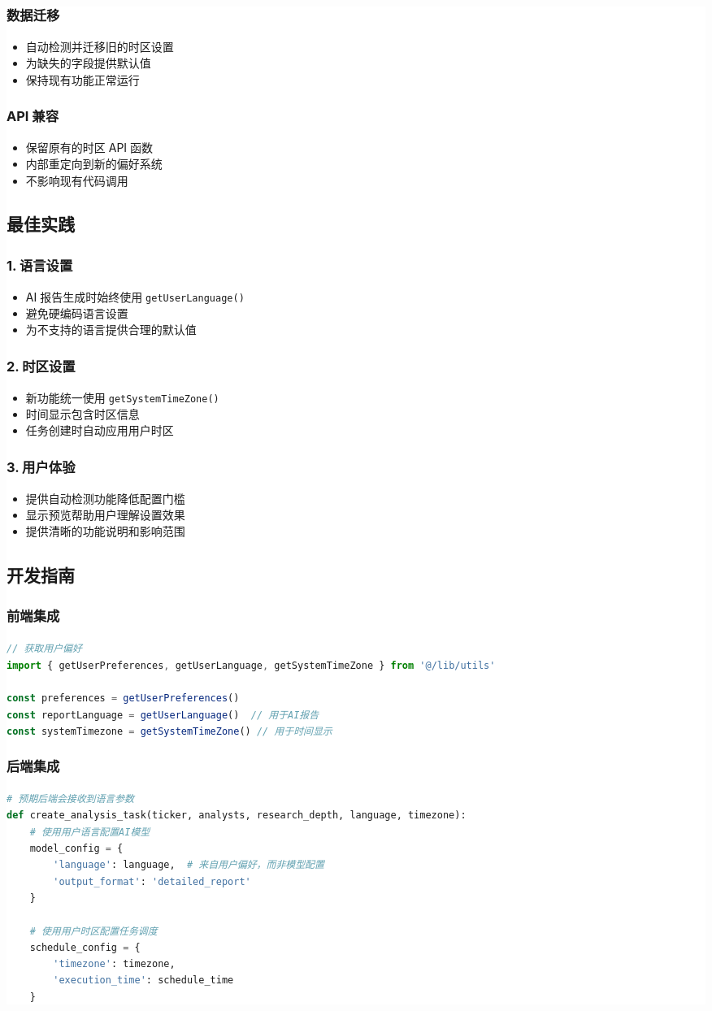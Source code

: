 ### 数据迁移
- 自动检测并迁移旧的时区设置
- 为缺失的字段提供默认值
- 保持现有功能正常运行

### API 兼容
- 保留原有的时区 API 函数
- 内部重定向到新的偏好系统
- 不影响现有代码调用

## 最佳实践

### 1. 语言设置
- AI 报告生成时始终使用 `getUserLanguage()`
- 避免硬编码语言设置
- 为不支持的语言提供合理的默认值

### 2. 时区设置
- 新功能统一使用 `getSystemTimeZone()`
- 时间显示包含时区信息
- 任务创建时自动应用用户时区

### 3. 用户体验
- 提供自动检测功能降低配置门槛
- 显示预览帮助用户理解设置效果
- 提供清晰的功能说明和影响范围

## 开发指南

### 前端集成
```typescript
// 获取用户偏好
import { getUserPreferences, getUserLanguage, getSystemTimeZone } from '@/lib/utils'

const preferences = getUserPreferences()
const reportLanguage = getUserLanguage()  // 用于AI报告
const systemTimezone = getSystemTimeZone() // 用于时间显示
```

### 后端集成
```python
# 预期后端会接收到语言参数
def create_analysis_task(ticker, analysts, research_depth, language, timezone):
    # 使用用户语言配置AI模型
    model_config = {
        'language': language,  # 来自用户偏好，而非模型配置
        'output_format': 'detailed_report'
    }
    
    # 使用用户时区配置任务调度
    schedule_config = {
        'timezone': timezone,
        'execution_time': schedule_time
    }
```
